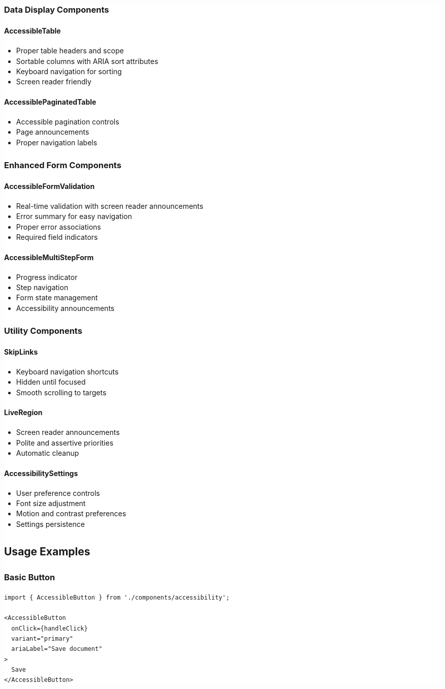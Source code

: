 ### Data Display Components

#### AccessibleTable
- Proper table headers and scope
- Sortable columns with ARIA sort attributes
- Keyboard navigation for sorting
- Screen reader friendly

#### AccessiblePaginatedTable
- Accessible pagination controls
- Page announcements
- Proper navigation labels

### Enhanced Form Components

#### AccessibleFormValidation
- Real-time validation with screen reader announcements
- Error summary for easy navigation
- Proper error associations
- Required field indicators

#### AccessibleMultiStepForm
- Progress indicator
- Step navigation
- Form state management
- Accessibility announcements

### Utility Components

#### SkipLinks
- Keyboard navigation shortcuts
- Hidden until focused
- Smooth scrolling to targets

#### LiveRegion
- Screen reader announcements
- Polite and assertive priorities
- Automatic cleanup

#### AccessibilitySettings
- User preference controls
- Font size adjustment
- Motion and contrast preferences
- Settings persistence

## Usage Examples

### Basic Button
```tsx
import { AccessibleButton } from './components/accessibility';

<AccessibleButton
  onClick={handleClick}
  variant="primary"
  ariaLabel="Save document"
>
  Save
</AccessibleButton>
```
